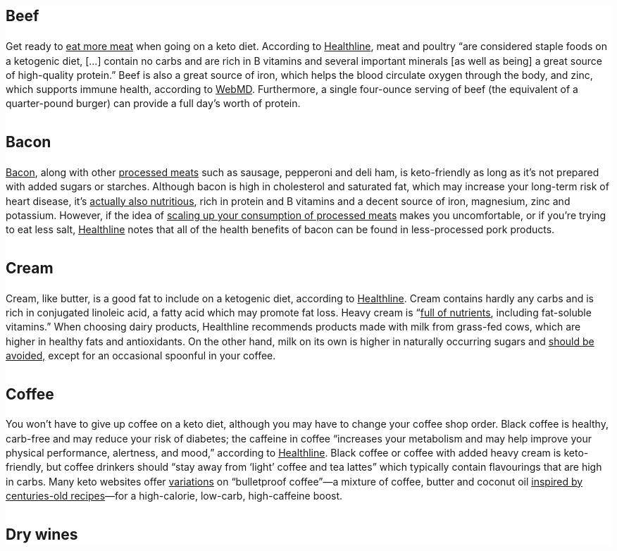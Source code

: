 ## Beef

Get ready to [eat more meat](https://www.dietdoctor.com/low-carb/keto/foods/update5#meat) when going on a keto diet. According to [Healthline](https://www.healthline.com/nutrition/ketogenic-diet-foods#TOC_TITLE_HDR_6), meat and poultry “are considered staple foods on a ketogenic diet, […] contain no carbs and are rich in B vitamins and several important minerals [as well as being] a great source of high-quality protein.” Beef is also a great source of iron, which helps the blood circulate oxygen through the body, and zinc, which supports immune health, according to [WebMD](https://www.webmd.com/diet/health-benefits-beef#2). Furthermore, a single four-ounce serving of beef (the equivalent of a quarter-pound burger) can provide a full day’s worth of protein.

## Bacon

[Bacon](https://www.dietdoctor.com/low-carb/recipes/bacon), along with other [processed meats](https://www.dietdoctor.com/low-carb/keto/foods/update5#meat) such as sausage, pepperoni and deli ham, is keto-friendly as long as it’s not prepared with added sugars or starches. Although bacon is high in cholesterol and saturated fat, which may increase your long-term risk of heart disease, it’s [actually also nutritious](https://www.healthline.com/nutrition/is-bacon-bad-or-good#TOC_TITLE_HDR_4), rich in protein and B vitamins and a decent source of iron, magnesium, zinc and potassium. However, if the idea of [scaling up your consumption of processed meats](https://ketogasm.com/the-bacon-experiment-interview/) makes you uncomfortable, or if you’re trying to eat less salt, [Healthline](https://www.healthline.com/nutrition/is-bacon-bad-or-good#TOC_TITLE_HDR_4) notes that all of the health benefits of bacon can be found in less-processed pork products.

## Cream

Cream, like butter, is a good fat to include on a ketogenic diet, according to [Healthline](https://www.healthline.com/nutrition/ketogenic-diet-foods#TOC_TITLE_HDR_13). Cream contains hardly any carbs and is rich in conjugated linoleic acid, a fatty acid which may promote fat loss. Heavy cream is “[full of nutrients](https://www.healthline.com/nutrition/heavy-whipping-cream#bottom-line), including fat-soluble vitamins.” When choosing dairy products, Healthline recommends products made with milk from grass-fed cows, which are higher in healthy fats and antioxidants. On the other hand, milk on its own is higher in naturally occurring sugars and [should be avoided,](https://www.dietdoctor.com/low-carb/keto/foods/update5#cheese) except for an occasional spoonful in your coffee.

## Coffee

You won’t have to give up coffee on a keto diet, although you may have to change your coffee shop order. Black coffee is healthy, carb-free and may reduce your risk of diabetes; the caffeine in coffee “increases your metabolism and may help improve your physical performance, alertness, and mood,” according to [Healthline](https://www.healthline.com/nutrition/ketogenic-diet-foods#TOC_TITLE_HDR_16). Black coffee or coffee with added heavy cream is keto-friendly, but coffee drinkers should “stay away from ‘light’ coffee and tea lattes” which typically contain flavourings that are high in carbs. Many keto websites offer [variations](https://www.dietdoctor.com/recipes/bulletproof-coffee) on “bulletproof coffee”—a mixture of coffee, butter and coconut oil [inspired by centuries-old recipes](https://www.healthline.com/nutrition/bulletproof-coffee-benefits#what-it-is)—for a high-calorie, low-carb, high-caffeine boost.

## Dry wines
